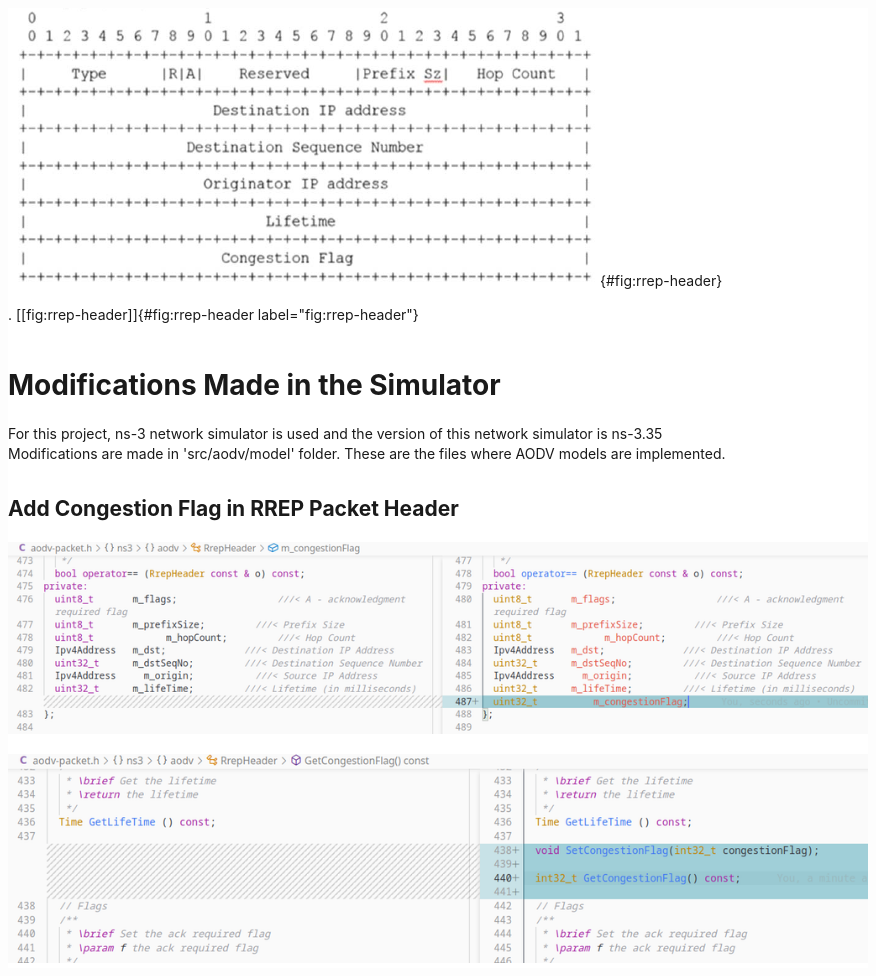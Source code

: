 ![New-RREP Packets](03-Project-Final-Submission/Project-Report/images/cc-aodv/rrep-header.png){#fig:rrep-header}

. [\[fig:rrep-header\]]{#fig:rrep-header label="fig:rrep-header"}

Modifications Made in the Simulator
===================================

For this project, ns-3 network simulator is used and the version of this
network simulator is ns-3.35\
Modifications are made in 'src/aodv/model' folder. These are the files
where AODV models are implemented.

Add Congestion Flag in RREP Packet Header
-----------------------------------------

![image](03-Project-Final-Submission/Project-Report/images/cc-aodv/rrep-01.png)

![image](03-Project-Final-Submission/Project-Report/images/cc-aodv/rrep-02.png)
